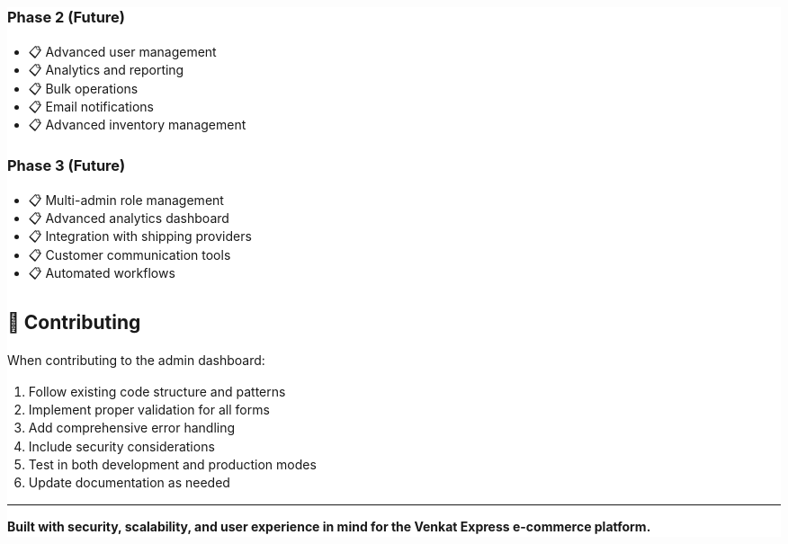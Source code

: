 ### Phase 2 (Future)
- 📋 Advanced user management
- 📋 Analytics and reporting
- 📋 Bulk operations
- 📋 Email notifications
- 📋 Advanced inventory management

### Phase 3 (Future)
- 📋 Multi-admin role management
- 📋 Advanced analytics dashboard
- 📋 Integration with shipping providers
- 📋 Customer communication tools
- 📋 Automated workflows

## 🤝 Contributing

When contributing to the admin dashboard:
1. Follow existing code structure and patterns
2. Implement proper validation for all forms
3. Add comprehensive error handling
4. Include security considerations
5. Test in both development and production modes
6. Update documentation as needed

---

**Built with security, scalability, and user experience in mind for the Venkat Express e-commerce platform.**